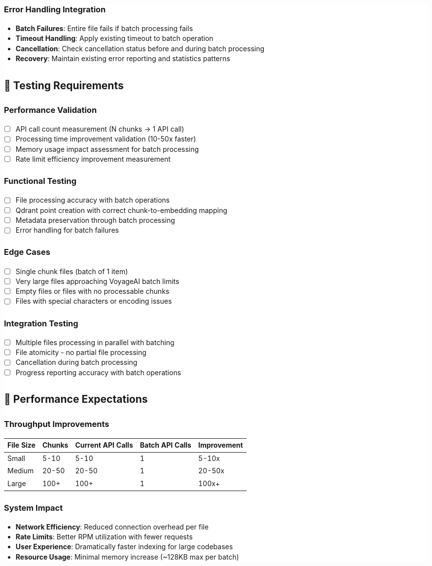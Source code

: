 ### Error Handling Integration
- **Batch Failures**: Entire file fails if batch processing fails
- **Timeout Handling**: Apply existing timeout to batch operation
- **Cancellation**: Check cancellation status before and during batch processing
- **Recovery**: Maintain existing error reporting and statistics patterns

## 🧪 Testing Requirements

### Performance Validation
- [ ] API call count measurement (N chunks → 1 API call)
- [ ] Processing time improvement validation (10-50x faster)
- [ ] Memory usage impact assessment for batch processing
- [ ] Rate limit efficiency improvement measurement

### Functional Testing
- [ ] File processing accuracy with batch operations
- [ ] Qdrant point creation with correct chunk-to-embedding mapping
- [ ] Metadata preservation through batch processing
- [ ] Error handling for batch failures

### Edge Cases
- [ ] Single chunk files (batch of 1 item)
- [ ] Very large files approaching VoyageAI batch limits
- [ ] Empty files or files with no processable chunks
- [ ] Files with special characters or encoding issues

### Integration Testing
- [ ] Multiple files processing in parallel with batching
- [ ] File atomicity - no partial file processing
- [ ] Cancellation during batch processing
- [ ] Progress reporting accuracy with batch operations

## 🎯 Performance Expectations

### Throughput Improvements
| File Size | Chunks | Current API Calls | Batch API Calls | Improvement |
|-----------|---------|------------------|----------------|-------------|
| Small | 5-10 | 5-10 | 1 | 5-10x |
| Medium | 20-50 | 20-50 | 1 | 20-50x |
| Large | 100+ | 100+ | 1 | 100x+ |

### System Impact
- **Network Efficiency**: Reduced connection overhead per file
- **Rate Limits**: Better RPM utilization with fewer requests
- **User Experience**: Dramatically faster indexing for large codebases
- **Resource Usage**: Minimal memory increase (~128KB max per batch)
